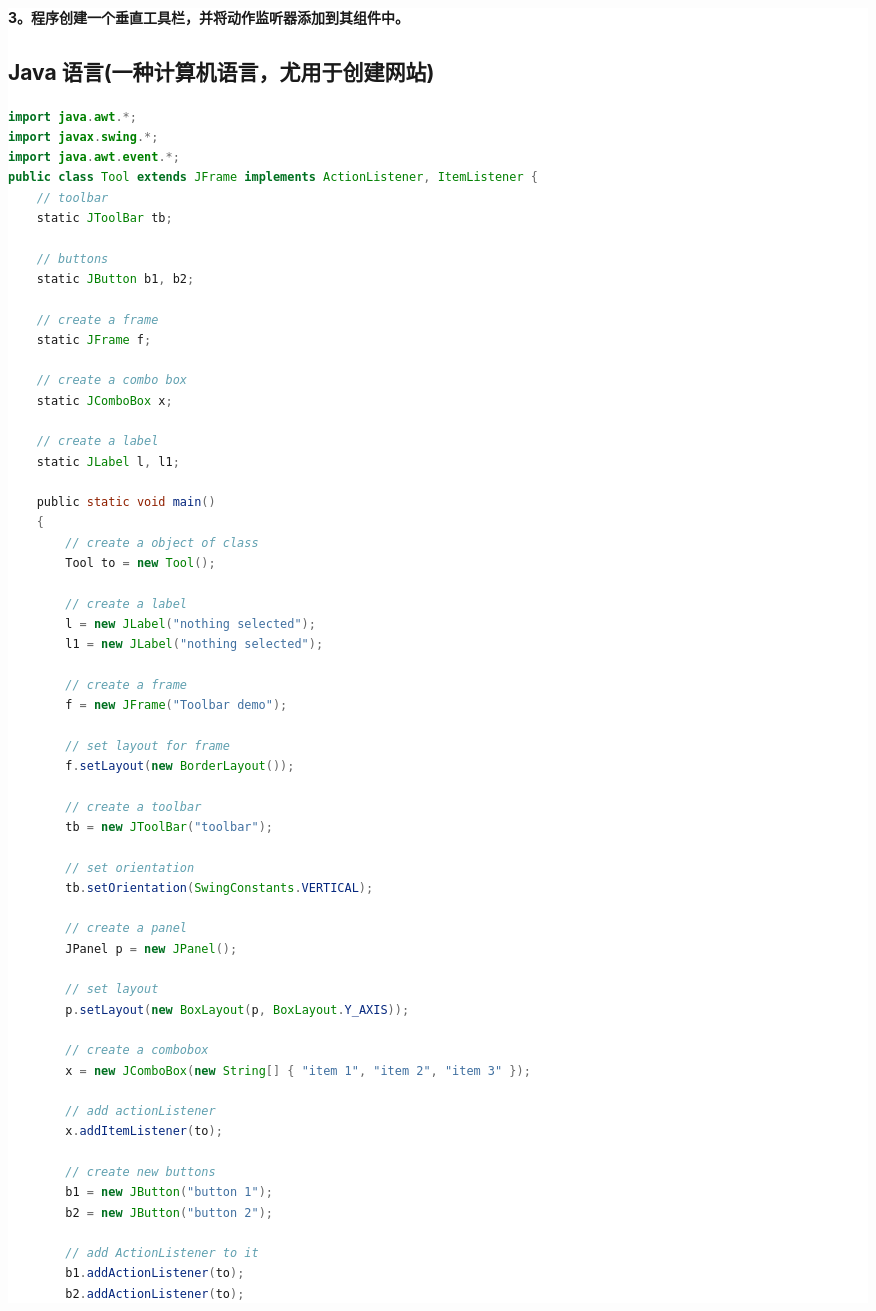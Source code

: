 **3。程序创建一个垂直工具栏，并将动作监听器添加到其组件中。**

## Java 语言(一种计算机语言，尤用于创建网站)

```java
import java.awt.*;
import javax.swing.*;
import java.awt.event.*;
public class Tool extends JFrame implements ActionListener, ItemListener {
    // toolbar
    static JToolBar tb;

    // buttons
    static JButton b1, b2;

    // create a frame
    static JFrame f;

    // create a combo box
    static JComboBox x;

    // create a label
    static JLabel l, l1;

    public static void main()
    {
        // create a object of class
        Tool to = new Tool();

        // create a label
        l = new JLabel("nothing selected");
        l1 = new JLabel("nothing selected");

        // create a frame
        f = new JFrame("Toolbar demo");

        // set layout for frame
        f.setLayout(new BorderLayout());

        // create a toolbar
        tb = new JToolBar("toolbar");

        // set orientation
        tb.setOrientation(SwingConstants.VERTICAL);

        // create a panel
        JPanel p = new JPanel();

        // set layout
        p.setLayout(new BoxLayout(p, BoxLayout.Y_AXIS));

        // create a combobox
        x = new JComboBox(new String[] { "item 1", "item 2", "item 3" });

        // add actionListener
        x.addItemListener(to);

        // create new buttons
        b1 = new JButton("button 1");
        b2 = new JButton("button 2");

        // add ActionListener to it
        b1.addActionListener(to);
        b2.addActionListener(to);
```